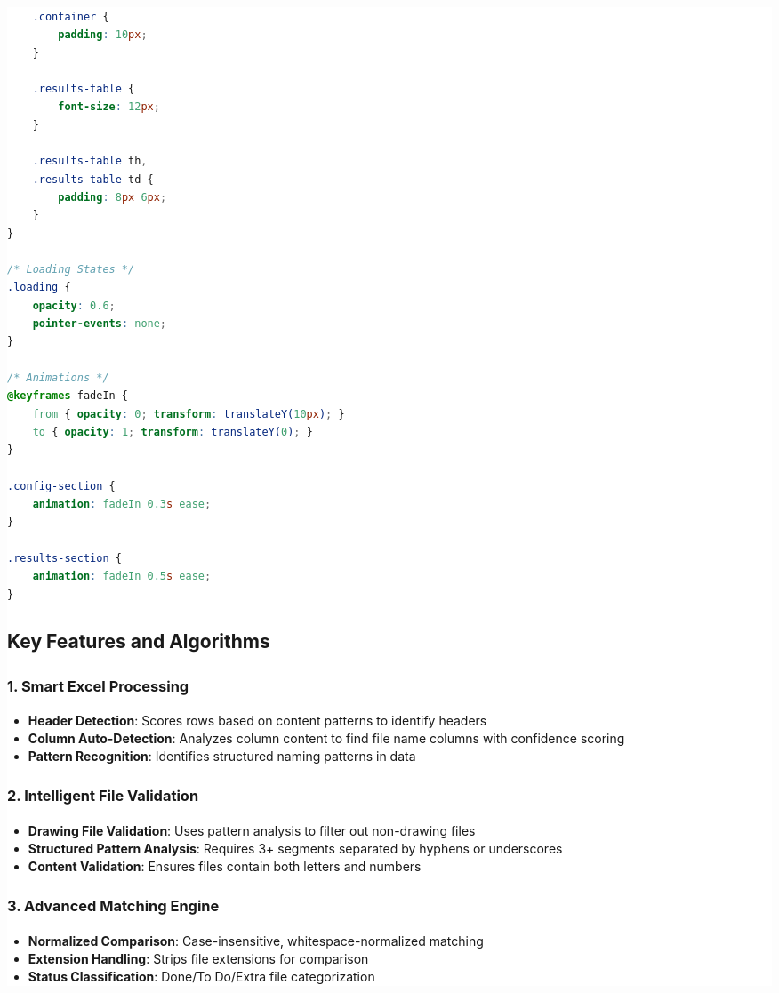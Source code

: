 ```css
    .container {
        padding: 10px;
    }
    
    .results-table {
        font-size: 12px;
    }
    
    .results-table th,
    .results-table td {
        padding: 8px 6px;
    }
}

/* Loading States */
.loading {
    opacity: 0.6;
    pointer-events: none;
}

/* Animations */
@keyframes fadeIn {
    from { opacity: 0; transform: translateY(10px); }
    to { opacity: 1; transform: translateY(0); }
}

.config-section {
    animation: fadeIn 0.3s ease;
}

.results-section {
    animation: fadeIn 0.5s ease;
}
```

## Key Features and Algorithms

### 1. Smart Excel Processing
- **Header Detection**: Scores rows based on content patterns to identify headers
- **Column Auto-Detection**: Analyzes column content to find file name columns with confidence scoring
- **Pattern Recognition**: Identifies structured naming patterns in data

### 2. Intelligent File Validation
- **Drawing File Validation**: Uses pattern analysis to filter out non-drawing files
- **Structured Pattern Analysis**: Requires 3+ segments separated by hyphens or underscores
- **Content Validation**: Ensures files contain both letters and numbers

### 3. Advanced Matching Engine
- **Normalized Comparison**: Case-insensitive, whitespace-normalized matching
- **Extension Handling**: Strips file extensions for comparison
- **Status Classification**: Done/To Do/Extra file categorization

